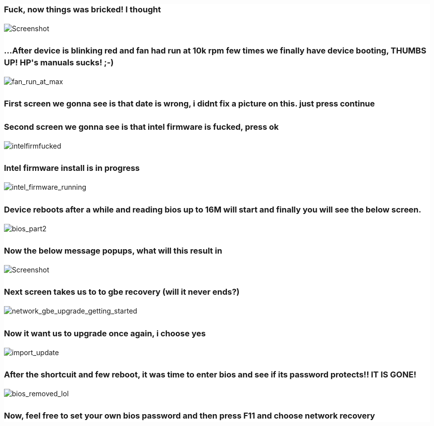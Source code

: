 ### Fuck, now things was bricked! I thought

![Screenshot](.800.g5.pics/leds_blinking_red.gif)

### ...After device is blinking red and fan had run at 10k rpm few times we finally have device booting, THUMBS UP! HP's manuals sucks! ;-)

![fan_run_at_max](https://user-images.githubusercontent.com/26827453/174450701-855e2c0f-2bc1-4362-935e-863d5bfcd7f2.gif)

### First screen we gonna see is that date is wrong, i didnt fix a picture on this. just press continue

### Second screen we gonna see is that intel firmware is fucked, press ok

![intelfirmfucked](https://user-images.githubusercontent.com/26827453/174450704-c505bca0-6704-47f5-a2c0-16e62e36097b.jpg)

### Intel firmware install is in progress

![intel_firmware_running](https://user-images.githubusercontent.com/26827453/174450708-3f8f6179-eb9c-4d4f-96e4-79602b297b38.jpg)

### Device reboots after a while and reading bios up to 16M will start and finally you will see the below screen.

![bios_part2](https://user-images.githubusercontent.com/26827453/174450712-dd169030-e04c-4ee7-9c65-1c630454abf2.jpg)

### Now the below message popups, what will this result in

![Screenshot](.800.g5.pics/and_secure_boot_keys_seems_gone.jpg)

### Next screen takes us to to gbe recovery (will it never ends?)

![network_gbe_upgrade_getting_started](https://user-images.githubusercontent.com/26827453/174450728-50e67d51-9852-4b03-b80e-b936863c593d.jpg)

### Now it want us to upgrade once again, i choose yes

![import_update](https://user-images.githubusercontent.com/26827453/174450732-f3f8f163-7ee0-42c1-b74c-583d07178665.jpg)

### After the shortcuit and few reboot, it was time to enter bios and see if its password protects!! IT IS GONE!

![bios_removed_lol](https://user-images.githubusercontent.com/26827453/174450736-f56a7435-5a3d-4c52-a35b-7a85324d93fa.jpg)

### Now, feel free to set your own bios password and then press F11 and choose network recovery
